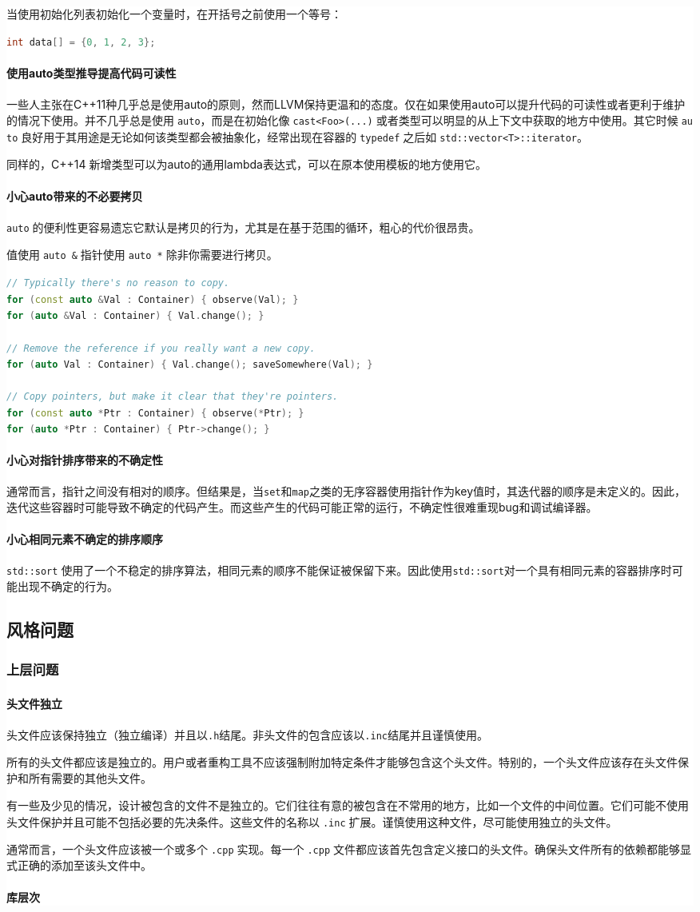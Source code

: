 当使用初始化列表初始化一个变量时，在开括号之前使用一个等号：
```cpp
int data[] = {0, 1, 2, 3};
```

#### <span id="auto"> 使用auto类型推导提高代码可读性</span>

一些人主张在C++11种几乎总是使用auto的原则，然而LLVM保持更温和的态度。仅在如果使用auto可以提升代码的可读性或者更利于维护的情况下使用。并不几乎总是使用 `auto`，而是在初始化像 `cast<Foo>(...)` 或者类型可以明显的从上下文中获取的地方中使用。其它时候 `auto` 良好用于其用途是无论如何该类型都会被抽象化，经常出现在容器的 `typedef` 之后如 `std::vector<T>::iterator`。

同样的，C++14 新增类型可以为auto的通用lambda表达式，可以在原本使用模板的地方使用它。

#### <span id="beware_auto_copy">小心auto带来的不必要拷贝</span>

`auto` 的便利性更容易遗忘它默认是拷贝的行为，尤其是在基于范围的循环，粗心的代价很昂贵。

值使用 `auto &` 指针使用 `auto *` 除非你需要进行拷贝。

```cpp
// Typically there's no reason to copy.
for (const auto &Val : Container) { observe(Val); }
for (auto &Val : Container) { Val.change(); }

// Remove the reference if you really want a new copy.
for (auto Val : Container) { Val.change(); saveSomewhere(Val); }

// Copy pointers, but make it clear that they're pointers.
for (const auto *Ptr : Container) { observe(*Ptr); }
for (auto *Ptr : Container) { Ptr->change(); }
```

#### <span id="beware_order_pointer">小心对指针排序带来的不确定性</span>

通常而言，指针之间没有相对的顺序。但结果是，当`set`和`map`之类的无序容器使用指针作为key值时，其迭代器的顺序是未定义的。因此，迭代这些容器时可能导致不确定的代码产生。而这些产生的代码可能正常的运行，不确定性很难重现bug和调试编译器。

#### <span id="beware_equal_order">小心相同元素不确定的排序顺序</span>

`std::sort` 使用了一个不稳定的排序算法，相同元素的顺序不能保证被保留下来。因此使用`std::sort`对一个具有相同元素的容器排序时可能出现不确定的行为。

## <span id="fmt_issue">风格问题</span>

### <span id="high_level_issue">上层问题</span>

#### <span id="header_self_include">头文件独立</span>

头文件应该保持独立（独立编译）并且以`.h`结尾。非头文件的包含应该以`.inc`结尾并且谨慎使用。

所有的头文件都应该是独立的。用户或者重构工具不应该强制附加特定条件才能够包含这个头文件。特别的，一个头文件应该存在头文件保护和所有需要的其他头文件。

有一些及少见的情况，设计被包含的文件不是独立的。它们往往有意的被包含在不常用的地方，比如一个文件的中间位置。它们可能不使用头文件保护并且可能不包括必要的先决条件。这些文件的名称以 `.inc` 扩展。谨慎使用这种文件，尽可能使用独立的头文件。

通常而言，一个头文件应该被一个或多个 `.cpp` 实现。每一个 `.cpp` 文件都应该首先包含定义接口的头文件。确保头文件所有的依赖都能够显式正确的添加至该头文件中。

#### <span id="lib_layering">库层次</span>
